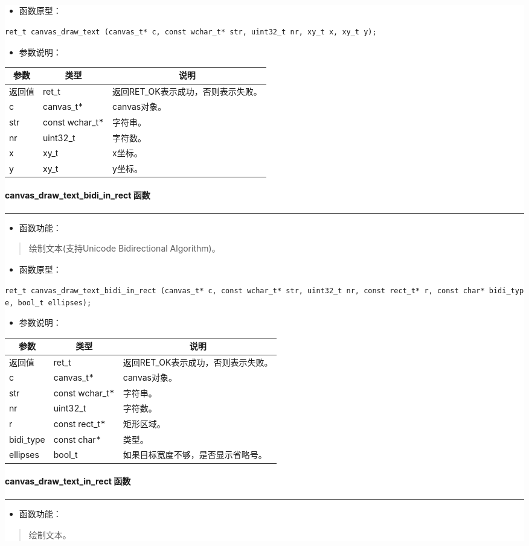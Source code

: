* 函数原型：

```
ret_t canvas_draw_text (canvas_t* c, const wchar_t* str, uint32_t nr, xy_t x, xy_t y);
```

* 参数说明：

| 参数 | 类型 | 说明 |
| -------- | ----- | --------- |
| 返回值 | ret\_t | 返回RET\_OK表示成功，否则表示失败。 |
| c | canvas\_t* | canvas对象。 |
| str | const wchar\_t* | 字符串。 |
| nr | uint32\_t | 字符数。 |
| x | xy\_t | x坐标。 |
| y | xy\_t | y坐标。 |
#### canvas\_draw\_text\_bidi\_in\_rect 函数
-----------------------

* 函数功能：

> <p id="canvas_t_canvas_draw_text_bidi_in_rect">绘制文本(支持Unicode Bidirectional Algorithm)。

* 函数原型：

```
ret_t canvas_draw_text_bidi_in_rect (canvas_t* c, const wchar_t* str, uint32_t nr, const rect_t* r, const char* bidi_type, bool_t ellipses);
```

* 参数说明：

| 参数 | 类型 | 说明 |
| -------- | ----- | --------- |
| 返回值 | ret\_t | 返回RET\_OK表示成功，否则表示失败。 |
| c | canvas\_t* | canvas对象。 |
| str | const wchar\_t* | 字符串。 |
| nr | uint32\_t | 字符数。 |
| r | const rect\_t* | 矩形区域。 |
| bidi\_type | const char* | 类型。 |
| ellipses | bool\_t | 如果目标宽度不够，是否显示省略号。 |
#### canvas\_draw\_text\_in\_rect 函数
-----------------------

* 函数功能：

> <p id="canvas_t_canvas_draw_text_in_rect">绘制文本。
